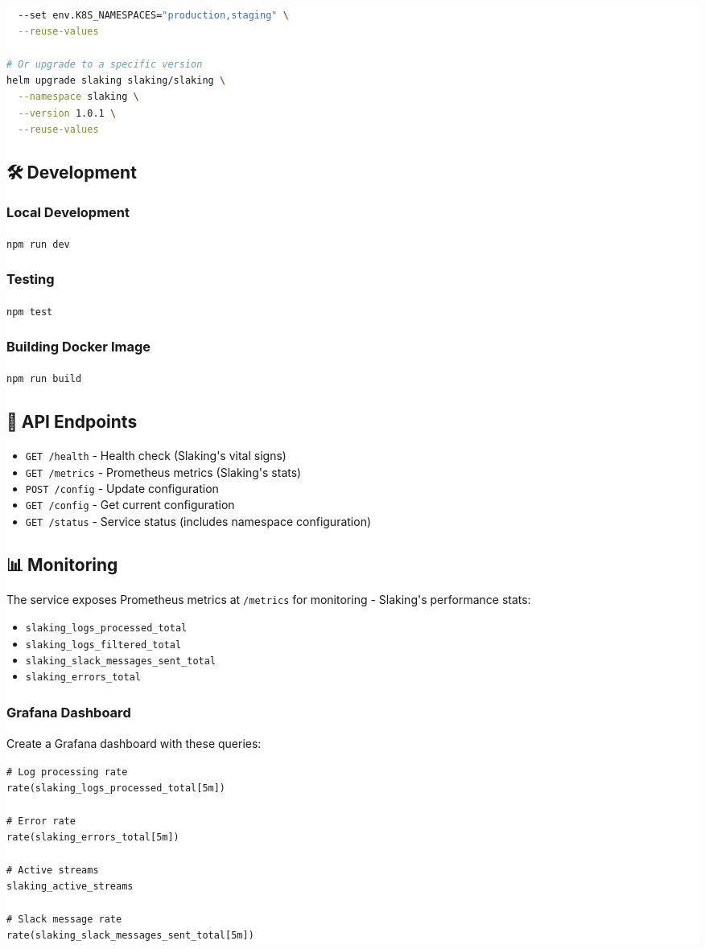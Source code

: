 ```bash
  --set env.K8S_NAMESPACES="production,staging" \
  --reuse-values

# Or upgrade to a specific version
helm upgrade slaking slaking/slaking \
  --namespace slaking \
  --version 1.0.1 \
  --reuse-values
```

## 🛠️ Development

### Local Development

```bash
npm run dev
```

### Testing

```bash
npm test
```

### Building Docker Image

```bash
npm run build
```

## 🔌 API Endpoints

- `GET /health` - Health check (Slaking's vital signs)
- `GET /metrics` - Prometheus metrics (Slaking's stats)
- `POST /config` - Update configuration
- `GET /config` - Get current configuration
- `GET /status` - Service status (includes namespace configuration)

## 📊 Monitoring

The service exposes Prometheus metrics at `/metrics` for monitoring - Slaking's performance stats:
- `slaking_logs_processed_total`
- `slaking_logs_filtered_total`
- `slaking_slack_messages_sent_total`
- `slaking_errors_total`

### Grafana Dashboard

Create a Grafana dashboard with these queries:

```promql
# Log processing rate
rate(slaking_logs_processed_total[5m])

# Error rate
rate(slaking_errors_total[5m])

# Active streams
slaking_active_streams

# Slack message rate
rate(slaking_slack_messages_sent_total[5m])
```
